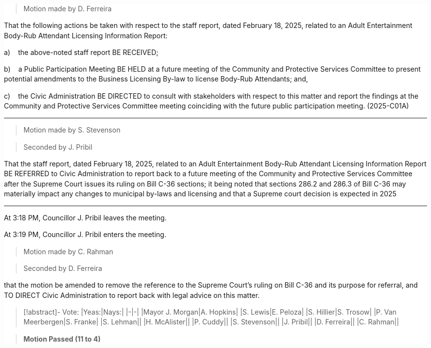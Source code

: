 > Motion made by D. Ferreira

That the following actions be taken with respect to the staff report, dated February 18, 2025, related to an Adult Entertainment Body-Rub Attendant Licensing Information Report:

a)    the above-noted staff report BE RECEIVED;

b)    a Public Participation Meeting BE HELD at a future meeting of the Community and Protective Services Committee to present potential amendments to the Business Licensing By-law to license Body-Rub Attendants; and,

c)    the Civic Administration BE DIRECTED to consult with stakeholders with respect to this matter and report the findings at the Community and Protective Services Committee meeting coinciding with the future public participation meeting. (2025-C01A)

****

> Motion made by S. Stevenson

> Seconded by J. Pribil

That the staff report, dated February 18, 2025, related to an Adult Entertainment Body-Rub Attendant Licensing Information Report BE REFERRED to Civic Administration to report back to a future meeting of the Community and Protective Services Committee after the Supreme Court issues its ruling on Bill C-36 sections; it being noted that sections 286.2 and 286.3 of Bill C-36 may materially impact any changes to municipal by-laws and licensing and that a Supreme court decision is expected in 2025

****

At 3:18 PM, Councillor J. Pribil leaves the meeting.

At 3:19 PM, Councillor J. Pribil enters the meeting.

> Motion made by C. Rahman

> Seconded by D. Ferreira

that the motion be amended to remove the reference to the Supreme Court’s ruling on Bill C-36 and its purpose for referral, and TO DIRECT Civic Administration to report back with legal advice on this matter.

> [!abstract]- Vote:
> |Yeas:|Nays:|
> |-|-|
> |Mayor J. Morgan|A. Hopkins|
> |S. Lewis|E. Peloza|
> |S. Hillier|S. Trosow|
> |P. Van Meerbergen|S. Franke|
> |S. Lehman||
> |H. McAlister||
> |P. Cuddy||
> |S. Stevenson||
> |J. Pribil||
> |D. Ferreira||
> |C. Rahman||

> **Motion Passed (11 to 4)**
